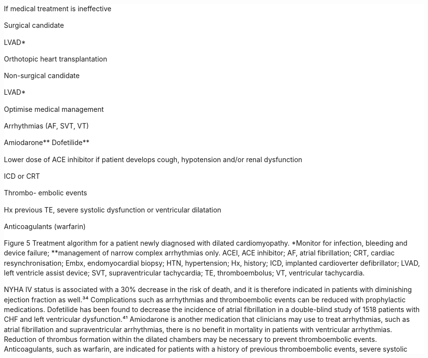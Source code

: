 If medical
treatment is
ineffective

Surgical
candidate

LVAD*

Orthotopic heart
transplantation

Non-surgical
candidate

LVAD*

Optimise
medical
management

Arrhythmias (AF,
SVT, VT)

Amiodarone**
Dofetilide**

Lower dose of ACE
inhibitor if patient
develops cough,
hypotension and/or
renal dysfunction

ICD or
CRT

Thrombo-
embolic events

Hx previous TE,
severe systolic
dysfunction or
ventricular dilatation

Anticoagulants
(warfarin)

Figure 5 Treatment algorithm for a patient newly diagnosed with dilated cardiomyopathy. *Monitor for infection, bleeding and device failure;
**management of narrow complex arrhythmias only. ACEI, ACE inhibitor; AF, atrial fibrillation; CRT, cardiac resynchronisation; Embx, endomyocardial
biopsy; HTN, hypertension; Hx, history; ICD, implanted cardioverter defibrillator; LVAD, left ventricle assist device; SVT, supraventricular tachycardia;
TE, thromboembolus; VT, ventricular tachycardia.

NYHA IV status is associated with a 30% decrease in the risk of
death, and it is therefore indicated in patients with diminishing
ejection fraction as well.³⁴
Complications such as arrhythmias and thromboembolic
events can be reduced with prophylactic medications.
Dofetilide has been found to decrease the incidence of atrial
fibrillation in a double-blind study of 1518 patients with CHF
and left ventricular dysfunction.⁴¹ Amiodarone is another
medication that clinicians may use to treat arrhythmias, such
as atrial fibrillation and supraventricular arrhythmias, there is
no benefit in mortality in patients with ventricular arrhythmias.
Reduction of thrombus formation within the dilated
chambers may be necessary to prevent thromboembolic events.
Anticoagulants, such as warfarin, are indicated for patients with
a history of previous thromboembolic events, severe systolic